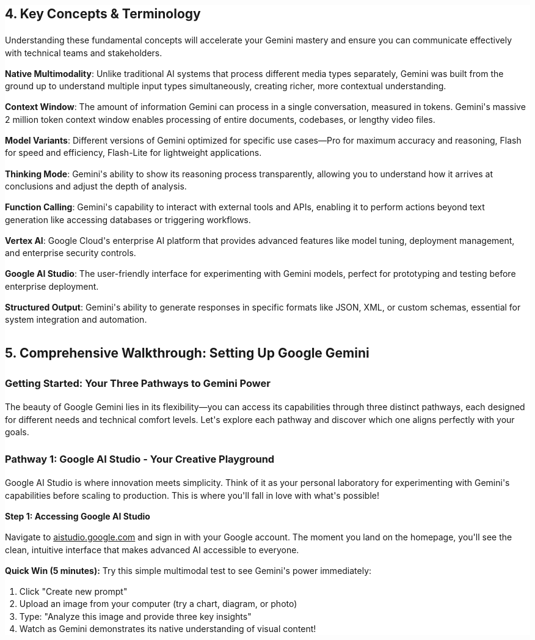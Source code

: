 ## 4. Key Concepts & Terminology

Understanding these fundamental concepts will accelerate your Gemini mastery and ensure you can communicate effectively with technical teams and stakeholders.

**Native Multimodality**: Unlike traditional AI systems that process different media types separately, Gemini was built from the ground up to understand multiple input types simultaneously, creating richer, more contextual understanding.

**Context Window**: The amount of information Gemini can process in a single conversation, measured in tokens. Gemini's massive 2 million token context window enables processing of entire documents, codebases, or lengthy video files.

**Model Variants**: Different versions of Gemini optimized for specific use cases—Pro for maximum accuracy and reasoning, Flash for speed and efficiency, Flash-Lite for lightweight applications.

**Thinking Mode**: Gemini's ability to show its reasoning process transparently, allowing you to understand how it arrives at conclusions and adjust the depth of analysis.

**Function Calling**: Gemini's capability to interact with external tools and APIs, enabling it to perform actions beyond text generation like accessing databases or triggering workflows.

**Vertex AI**: Google Cloud's enterprise AI platform that provides advanced features like model tuning, deployment management, and enterprise security controls.

**Google AI Studio**: The user-friendly interface for experimenting with Gemini models, perfect for prototyping and testing before enterprise deployment.

**Structured Output**: Gemini's ability to generate responses in specific formats like JSON, XML, or custom schemas, essential for system integration and automation.

## 5. Comprehensive Walkthrough: Setting Up Google Gemini

### Getting Started: Your Three Pathways to Gemini Power

The beauty of Google Gemini lies in its flexibility—you can access its capabilities through three distinct pathways, each designed for different needs and technical comfort levels. Let's explore each pathway and discover which one aligns perfectly with your goals.

### Pathway 1: Google AI Studio - Your Creative Playground

Google AI Studio is where innovation meets simplicity. Think of it as your personal laboratory for experimenting with Gemini's capabilities before scaling to production. This is where you'll fall in love with what's possible!

**Step 1: Accessing Google AI Studio**

Navigate to [aistudio.google.com](https://aistudio.google.com) and sign in with your Google account. The moment you land on the homepage, you'll see the clean, intuitive interface that makes advanced AI accessible to everyone.

**Quick Win (5 minutes):** Try this simple multimodal test to see Gemini's power immediately:
1. Click "Create new prompt"
2. Upload an image from your computer (try a chart, diagram, or photo)
3. Type: "Analyze this image and provide three key insights"
4. Watch as Gemini demonstrates its native understanding of visual content!
